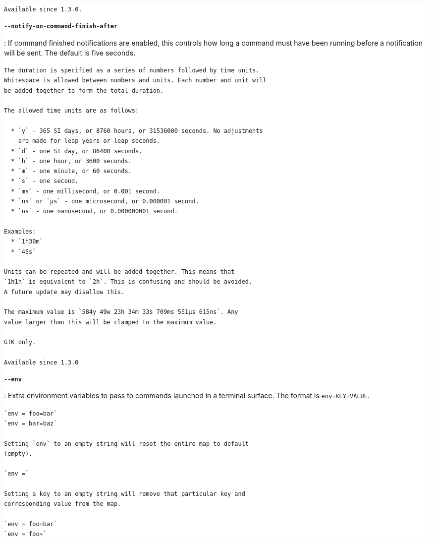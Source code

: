     Available since 1.3.0.


**`--notify-on-command-finish-after`**

:   If command finished notifications are enabled, this controls how long a
    command must have been running before a notification will be sent. The
    default is five seconds.
    
    The duration is specified as a series of numbers followed by time units.
    Whitespace is allowed between numbers and units. Each number and unit will
    be added together to form the total duration.
    
    The allowed time units are as follows:
    
      * `y` - 365 SI days, or 8760 hours, or 31536000 seconds. No adjustments
        are made for leap years or leap seconds.
      * `d` - one SI day, or 86400 seconds.
      * `h` - one hour, or 3600 seconds.
      * `m` - one minute, or 60 seconds.
      * `s` - one second.
      * `ms` - one millisecond, or 0.001 second.
      * `us` or `µs` - one microsecond, or 0.000001 second.
      * `ns` - one nanosecond, or 0.000000001 second.
    
    Examples:
      * `1h30m`
      * `45s`
    
    Units can be repeated and will be added together. This means that
    `1h1h` is equivalent to `2h`. This is confusing and should be avoided.
    A future update may disallow this.
    
    The maximum value is `584y 49w 23h 34m 33s 709ms 551µs 615ns`. Any
    value larger than this will be clamped to the maximum value.
    
    GTK only.
    
    Available since 1.3.0


**`--env`**

:   Extra environment variables to pass to commands launched in a terminal
    surface. The format is `env=KEY=VALUE`.
    
    `env = foo=bar`
    `env = bar=baz`
    
    Setting `env` to an empty string will reset the entire map to default
    (empty).
    
    `env =`
    
    Setting a key to an empty string will remove that particular key and
    corresponding value from the map.
    
    `env = foo=bar`
    `env = foo=`
    